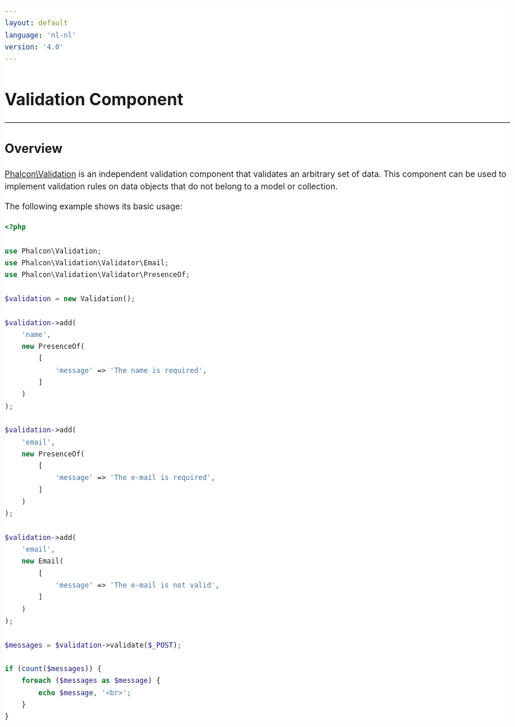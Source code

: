 ```yaml
---
layout: default
language: 'nl-nl'
version: '4.0'
---
```


# Validation Component

* * *

## Overview

[Phalcon\Validation](api/Phalcon_Validation) is an independent validation component that validates an arbitrary set of data. This component can be used to implement validation rules on data objects that do not belong to a model or collection.

The following example shows its basic usage:

```php
<?php

use Phalcon\Validation;
use Phalcon\Validation\Validator\Email;
use Phalcon\Validation\Validator\PresenceOf;

$validation = new Validation();

$validation->add(
    'name',
    new PresenceOf(
        [
            'message' => 'The name is required',
        ]
    )
);

$validation->add(
    'email',
    new PresenceOf(
        [
            'message' => 'The e-mail is required',
        ]
    )
);

$validation->add(
    'email',
    new Email(
        [
            'message' => 'The e-mail is not valid',
        ]
    )
);

$messages = $validation->validate($_POST);

if (count($messages)) {
    foreach ($messages as $message) {
        echo $message, '<br>';
    }
}
```
